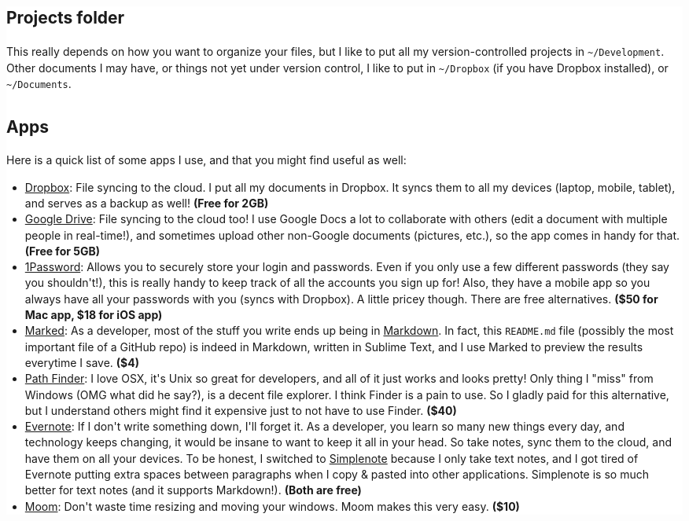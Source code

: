 ## Projects folder

This really depends on how you want to organize your files, but I like to put all my version-controlled projects in `~/Development`. Other documents I may have, or things not yet under version control, I like to put in `~/Dropbox` (if you have Dropbox installed), or `~/Documents`.

## Apps

Here is a quick list of some apps I use, and that you might find useful as well:

- [Dropbox](https://www.dropbox.com/): File syncing to the cloud. I put all my documents in Dropbox. It syncs them to all my devices (laptop, mobile, tablet), and serves as a backup as well! **(Free for 2GB)**
- [Google Drive](https://drive.google.com/): File syncing to the cloud too! I use Google Docs a lot to collaborate with others (edit a document with multiple people in real-time!), and sometimes upload other non-Google documents (pictures, etc.), so the app comes in handy for that. **(Free for 5GB)**
- [1Password](https://agilebits.com/onepassword): Allows you to securely store your login and passwords. Even if you only use a few different passwords (they say you shouldn't!), this is really handy to keep track of all the accounts you sign up for! Also, they have a mobile app so you always have all your passwords with you (syncs with Dropbox). A little pricey though. There are free alternatives. **($50 for Mac app, $18 for iOS app)**
- [Marked](http://markedapp.com/): As a developer, most of the stuff you write ends up being in [Markdown](http://daringfireball.net/projects/markdown/). In fact, this `README.md` file (possibly the most important file of a GitHub repo) is indeed in Markdown, written in Sublime Text, and I use Marked to preview the results everytime I save. **($4)**
- [Path Finder](http://cocoatech.com/pathfinder/): I love OSX, it's Unix so great for developers, and all of it just works and looks pretty! Only thing I "miss" from Windows (OMG what did he say?), is a decent file explorer. I think Finder is a pain to use. So I gladly paid for this alternative, but I understand others might find it expensive just to not have to use Finder. **($40)**
- [Evernote](https://evernote.com/): If I don't write something down, I'll forget it. As a developer, you learn so many new things every day, and technology keeps changing, it would be insane to want to keep it all in your head. So take notes, sync them to the cloud, and have them on all your devices. To be honest, I switched to [Simplenote](http://simplenote.com/) because I only take text notes, and I got tired of Evernote putting extra spaces between paragraphs when I copy & pasted into other applications. Simplenote is so much better for text notes (and it supports Markdown!). **(Both are free)**
- [Moom](http://manytricks.com/moom/): Don't waste time resizing and moving your windows. Moom makes this very easy. **($10)**


